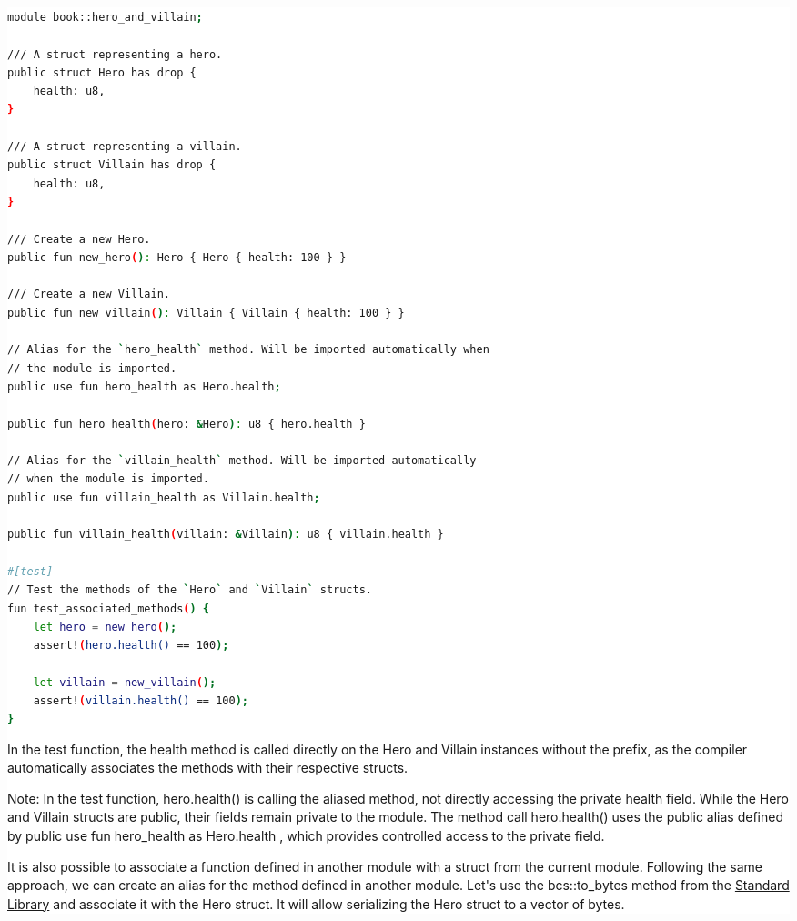 ```bash
module book::hero_and_villain;

/// A struct representing a hero.
public struct Hero has drop {
    health: u8,
}

/// A struct representing a villain.
public struct Villain has drop {
    health: u8,
}

/// Create a new Hero.
public fun new_hero(): Hero { Hero { health: 100 } }

/// Create a new Villain.
public fun new_villain(): Villain { Villain { health: 100 } }

// Alias for the `hero_health` method. Will be imported automatically when
// the module is imported.
public use fun hero_health as Hero.health;

public fun hero_health(hero: &Hero): u8 { hero.health }

// Alias for the `villain_health` method. Will be imported automatically
// when the module is imported.
public use fun villain_health as Villain.health;

public fun villain_health(villain: &Villain): u8 { villain.health }

#[test]
// Test the methods of the `Hero` and `Villain` structs.
fun test_associated_methods() {
    let hero = new_hero();
    assert!(hero.health() == 100);

    let villain = new_villain();
    assert!(villain.health() == 100);
}
```

In the test function, the  health  method is called directly on the  Hero  and  Villain  instances
without the prefix, as the compiler automatically associates the methods with their respective
structs.

Note: In the test function,  hero.health()  is calling the aliased method, not directly accessing
the private  health  field. While the  Hero  and  Villain  structs are public, their fields remain private
to the module. The method call  hero.health()  uses the public alias defined by  public use fun hero_health as Hero.health , which provides controlled access to the private field.

It is also possible to associate a function defined in another module with a struct from the current
module. Following the same approach, we can create an alias for the method defined in another
module. Let's use the  bcs::to_bytes  method from the  [Standard Library](./standard-library.html)  and
associate it with the  Hero  struct. It will allow serializing the  Hero  struct to a vector of
bytes.
